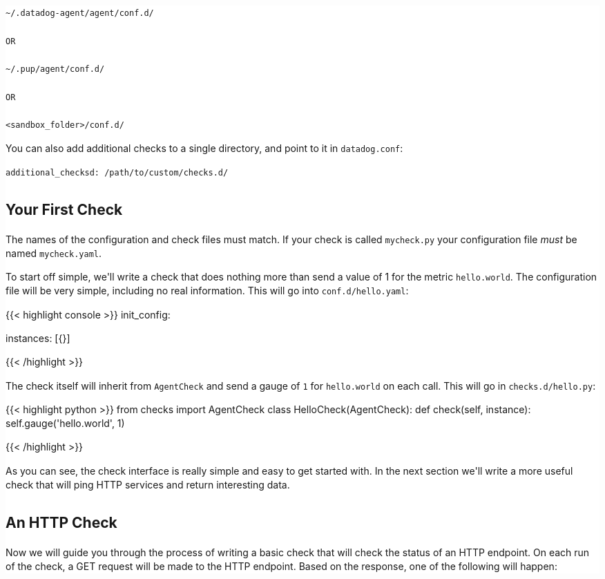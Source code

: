     ~/.datadog-agent/agent/conf.d/

    OR

    ~/.pup/agent/conf.d/

    OR

    <sandbox_folder>/conf.d/

You can also add additional checks to a single directory, and point to it in `datadog.conf`:

    additional_checksd: /path/to/custom/checks.d/



## Your First Check

<div class="alert alert-warning">
The names of the configuration and check files must match. If your check
is called <code>mycheck.py</code> your configuration file <em>must</em> be
named <code>mycheck.yaml</code>.
</div>

To start off simple, we'll write a check that does nothing more than send a
value of 1 for the metric `hello.world`. The configuration file will be very
simple, including no real information. This will go into `conf.d/hello.yaml`:

{{< highlight console >}}
init_config:

instances:
    [{}]

{{< /highlight >}}

The check itself will inherit from `AgentCheck` and send a gauge of `1` for
`hello.world` on each call. This will go in `checks.d/hello.py`:

{{< highlight python >}}
from checks import AgentCheck
class HelloCheck(AgentCheck):
    def check(self, instance):
        self.gauge('hello.world', 1)

{{< /highlight >}}

As you can see, the check interface is really simple and easy to get started
with. In the next section we'll write a more useful check that will ping HTTP
services and return interesting data.




## An HTTP Check

Now we will guide you through the process of writing a basic check that will
check the status of an HTTP endpoint. On each run of the check, a GET
request will be made to the HTTP endpoint. Based on the response, one of the
following will happen:
